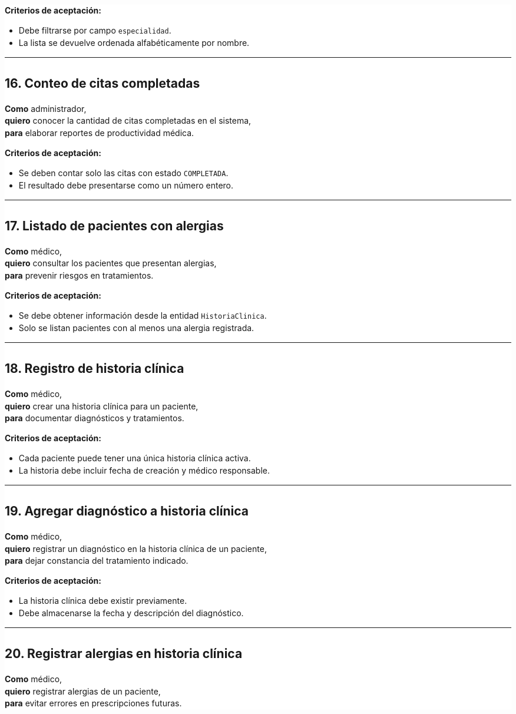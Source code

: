 **Criterios de aceptación:**
- Debe filtrarse por campo `especialidad`.
- La lista se devuelve ordenada alfabéticamente por nombre.

---

## 16. Conteo de citas completadas
**Como** administrador,  
**quiero** conocer la cantidad de citas completadas en el sistema,  
**para** elaborar reportes de productividad médica.

**Criterios de aceptación:**
- Se deben contar solo las citas con estado `COMPLETADA`.
- El resultado debe presentarse como un número entero.

---

## 17. Listado de pacientes con alergias
**Como** médico,  
**quiero** consultar los pacientes que presentan alergias,  
**para** prevenir riesgos en tratamientos.

**Criterios de aceptación:**
- Se debe obtener información desde la entidad `HistoriaClinica`.
- Solo se listan pacientes con al menos una alergia registrada.

---

## 18. Registro de historia clínica
**Como** médico,  
**quiero** crear una historia clínica para un paciente,  
**para** documentar diagnósticos y tratamientos.

**Criterios de aceptación:**
- Cada paciente puede tener una única historia clínica activa.
- La historia debe incluir fecha de creación y médico responsable.

---

## 19. Agregar diagnóstico a historia clínica
**Como** médico,  
**quiero** registrar un diagnóstico en la historia clínica de un paciente,  
**para** dejar constancia del tratamiento indicado.

**Criterios de aceptación:**
- La historia clínica debe existir previamente.
- Debe almacenarse la fecha y descripción del diagnóstico.

---

## 20. Registrar alergias en historia clínica
**Como** médico,  
**quiero** registrar alergias de un paciente,  
**para** evitar errores en prescripciones futuras.
